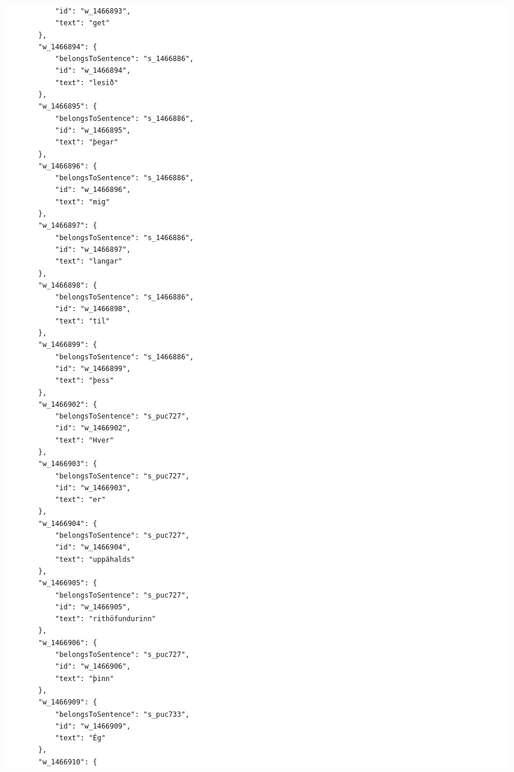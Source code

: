                 "id": "w_1466893",
                "text": "get"
            },
            "w_1466894": {
                "belongsToSentence": "s_1466886",
                "id": "w_1466894",
                "text": "lesið"
            },
            "w_1466895": {
                "belongsToSentence": "s_1466886",
                "id": "w_1466895",
                "text": "þegar"
            },
            "w_1466896": {
                "belongsToSentence": "s_1466886",
                "id": "w_1466896",
                "text": "mig"
            },
            "w_1466897": {
                "belongsToSentence": "s_1466886",
                "id": "w_1466897",
                "text": "langar"
            },
            "w_1466898": {
                "belongsToSentence": "s_1466886",
                "id": "w_1466898",
                "text": "til"
            },
            "w_1466899": {
                "belongsToSentence": "s_1466886",
                "id": "w_1466899",
                "text": "þess"
            },
            "w_1466902": {
                "belongsToSentence": "s_puc727",
                "id": "w_1466902",
                "text": "Hver"
            },
            "w_1466903": {
                "belongsToSentence": "s_puc727",
                "id": "w_1466903",
                "text": "er"
            },
            "w_1466904": {
                "belongsToSentence": "s_puc727",
                "id": "w_1466904",
                "text": "uppáhalds"
            },
            "w_1466905": {
                "belongsToSentence": "s_puc727",
                "id": "w_1466905",
                "text": "rithöfundurinn"
            },
            "w_1466906": {
                "belongsToSentence": "s_puc727",
                "id": "w_1466906",
                "text": "þinn"
            },
            "w_1466909": {
                "belongsToSentence": "s_puc733",
                "id": "w_1466909",
                "text": "Ég"
            },
            "w_1466910": {